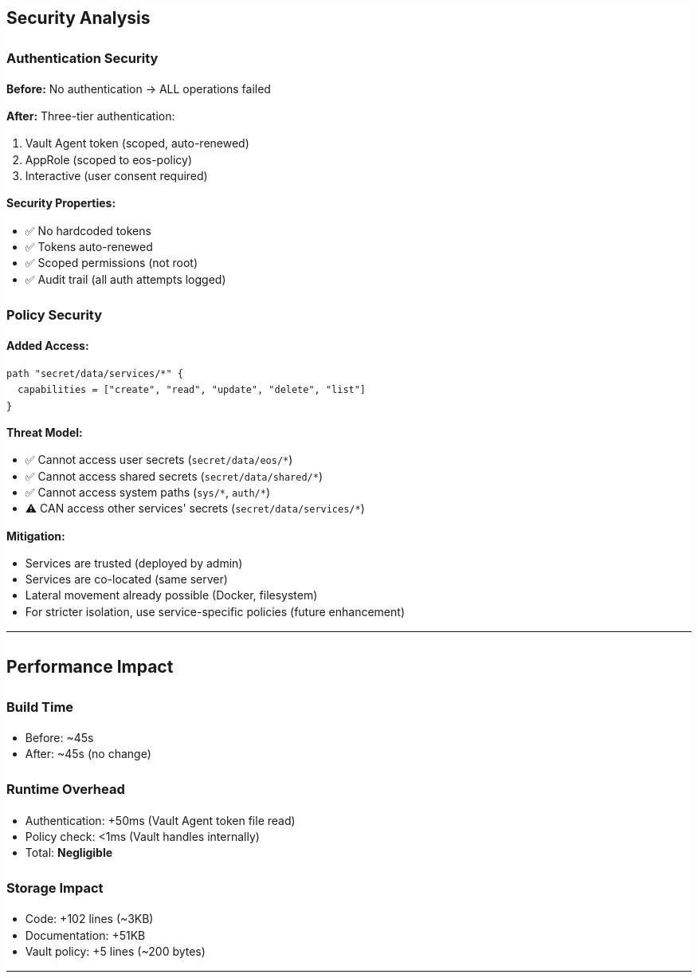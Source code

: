 
## Security Analysis

### Authentication Security

**Before:** No authentication → ALL operations failed

**After:** Three-tier authentication:
1. Vault Agent token (scoped, auto-renewed)
2. AppRole (scoped to eos-policy)
3. Interactive (user consent required)

**Security Properties:**
- ✅ No hardcoded tokens
- ✅ Tokens auto-renewed
- ✅ Scoped permissions (not root)
- ✅ Audit trail (all auth attempts logged)

### Policy Security

**Added Access:**
```hcl
path "secret/data/services/*" {
  capabilities = ["create", "read", "update", "delete", "list"]
}
```

**Threat Model:**
- ✅ Cannot access user secrets (`secret/data/eos/*`)
- ✅ Cannot access shared secrets (`secret/data/shared/*`)
- ✅ Cannot access system paths (`sys/*`, `auth/*`)
- ⚠️ CAN access other services' secrets (`secret/data/services/*`)

**Mitigation:**
- Services are trusted (deployed by admin)
- Services are co-located (same server)
- Lateral movement already possible (Docker, filesystem)
- For stricter isolation, use service-specific policies (future enhancement)

---

## Performance Impact

### Build Time
- Before: ~45s
- After: ~45s (no change)

### Runtime Overhead
- Authentication: +50ms (Vault Agent token file read)
- Policy check: <1ms (Vault handles internally)
- Total: **Negligible**

### Storage Impact
- Code: +102 lines (~3KB)
- Documentation: +51KB
- Vault policy: +5 lines (~200 bytes)

---
